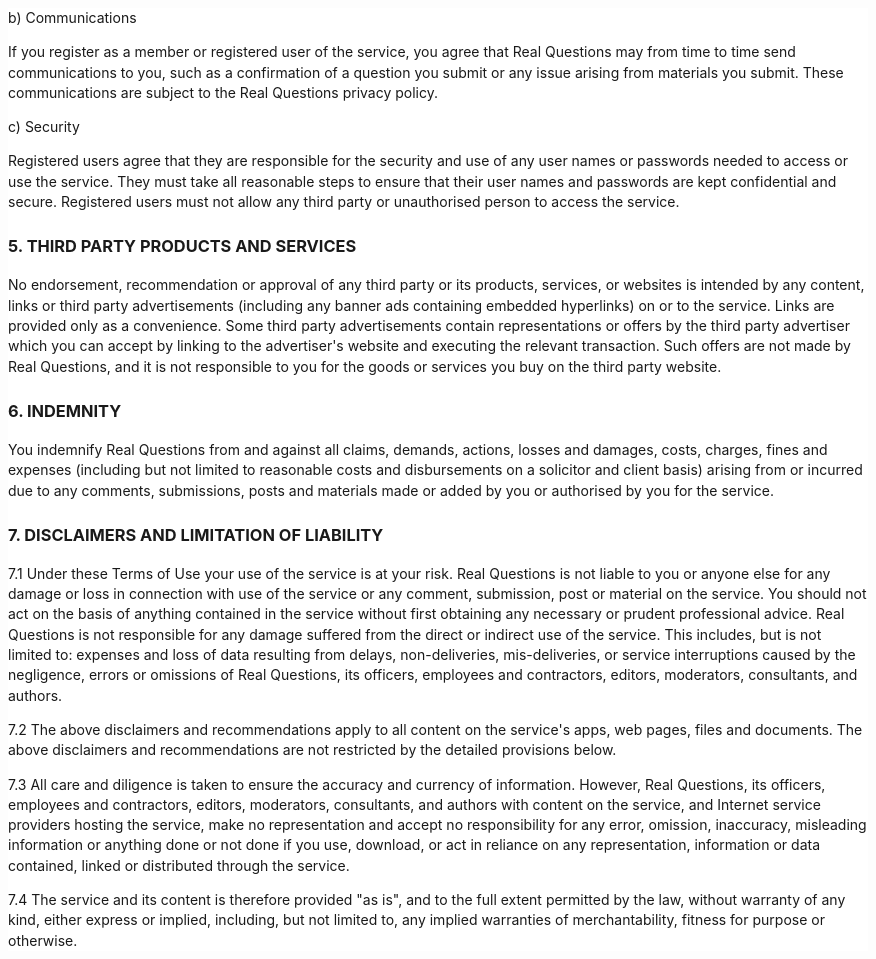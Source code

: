 b) Communications

If you register as a member or registered user of the service, you agree that Real Questions may from time to time send communications to you, such as a confirmation of a question you submit or any issue arising from materials you submit. These communications are subject to the Real Questions privacy policy.

c) Security

Registered users agree that they are responsible for the security and use of any user names or passwords needed to access or use the service. They must take all reasonable steps to ensure that their user names and passwords are kept confidential and secure. Registered users must not allow any third party or unauthorised person to access the service.

<h3>5. THIRD PARTY PRODUCTS AND SERVICES</h3>

No endorsement, recommendation or approval of any third party or its products, services, or websites is intended by any content, links or third party advertisements (including any banner ads containing embedded hyperlinks) on or to the service. Links are provided only as a convenience. Some third party advertisements contain representations or offers by the third party advertiser which you can accept by linking to the advertiser's website and executing the relevant transaction. Such offers are not made by Real Questions, and it is not responsible to you for the goods or services you buy on the third party website.

<h3>6. INDEMNITY</h3>

You indemnify Real Questions from and against all claims, demands, actions, losses and damages, costs, charges, fines and expenses (including but not limited to reasonable costs and disbursements on a solicitor and client basis) arising from or incurred due to any comments, submissions, posts and materials made or added by you or authorised by you for the service.

<h3>7. DISCLAIMERS AND LIMITATION OF LIABILITY</h3>

7.1 Under these Terms of Use your use of the service is at your risk. Real Questions is not liable to you or anyone else for any damage or loss in connection with use of the service or any comment, submission, post or material on the service. You should not act on the basis of anything contained in the service without first obtaining any necessary or prudent professional advice. Real Questions is not responsible for any damage suffered from the direct or indirect use of the service. This includes, but is not limited to: expenses and loss of data resulting from delays, non-deliveries, mis-deliveries, or service interruptions caused by the negligence, errors or omissions of Real Questions, its officers, employees and contractors, editors, moderators, consultants, and authors.

7.2 The above disclaimers and recommendations apply to all content on the service's apps, web pages, files and documents. The above disclaimers and recommendations are not restricted by the detailed provisions below.

7.3 All care and diligence is taken to ensure the accuracy and currency of information. However, Real Questions, its officers, employees and contractors, editors, moderators, consultants, and authors with content on the service, and Internet service providers hosting the service, make no representation and accept no responsibility for any error, omission, inaccuracy, misleading information or anything done or not done if you use, download, or act in reliance on any representation, information or data contained, linked or distributed through the service.

7.4 The service and its content is therefore provided "as is", and to the full extent permitted by the law, without warranty of any kind, either express or implied, including, but not limited to, any implied warranties of merchantability, fitness for purpose or otherwise.
